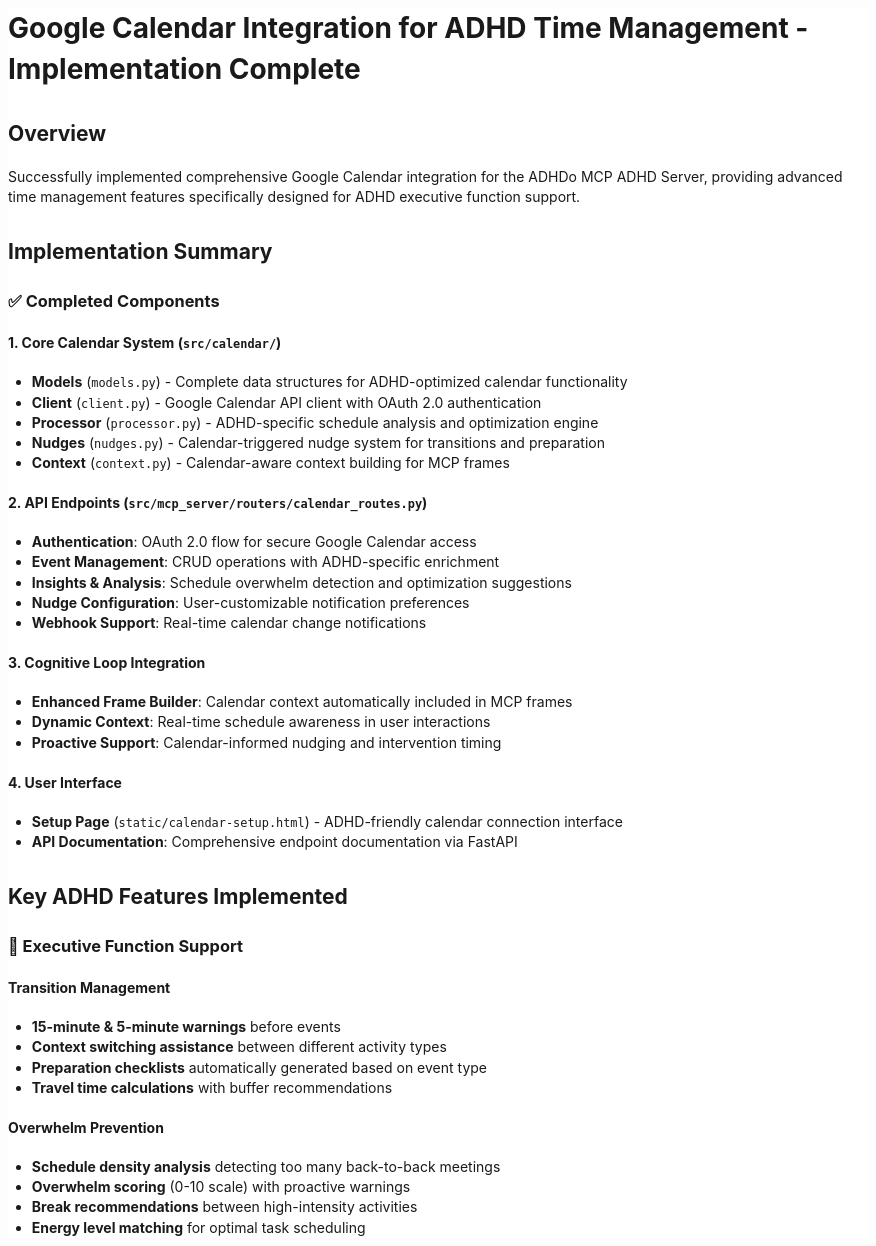 # Google Calendar Integration for ADHD Time Management - Implementation Complete

## Overview

Successfully implemented comprehensive Google Calendar integration for the ADHDo MCP ADHD Server, providing advanced time management features specifically designed for ADHD executive function support.

## Implementation Summary

### ✅ Completed Components

#### 1. Core Calendar System (`src/calendar/`)
- **Models** (`models.py`) - Complete data structures for ADHD-optimized calendar functionality
- **Client** (`client.py`) - Google Calendar API client with OAuth 2.0 authentication
- **Processor** (`processor.py`) - ADHD-specific schedule analysis and optimization engine
- **Nudges** (`nudges.py`) - Calendar-triggered nudge system for transitions and preparation
- **Context** (`context.py`) - Calendar-aware context building for MCP frames

#### 2. API Endpoints (`src/mcp_server/routers/calendar_routes.py`)
- **Authentication**: OAuth 2.0 flow for secure Google Calendar access
- **Event Management**: CRUD operations with ADHD-specific enrichment
- **Insights & Analysis**: Schedule overwhelm detection and optimization suggestions
- **Nudge Configuration**: User-customizable notification preferences
- **Webhook Support**: Real-time calendar change notifications

#### 3. Cognitive Loop Integration
- **Enhanced Frame Builder**: Calendar context automatically included in MCP frames
- **Dynamic Context**: Real-time schedule awareness in user interactions
- **Proactive Support**: Calendar-informed nudging and intervention timing

#### 4. User Interface
- **Setup Page** (`static/calendar-setup.html`) - ADHD-friendly calendar connection interface
- **API Documentation**: Comprehensive endpoint documentation via FastAPI

## Key ADHD Features Implemented

### 🧠 Executive Function Support

#### Transition Management
- **15-minute & 5-minute warnings** before events
- **Context switching assistance** between different activity types
- **Preparation checklists** automatically generated based on event type
- **Travel time calculations** with buffer recommendations

#### Overwhelm Prevention
- **Schedule density analysis** detecting too many back-to-back meetings
- **Overwhelm scoring** (0-10 scale) with proactive warnings
- **Break recommendations** between high-intensity activities
- **Energy level matching** for optimal task scheduling
